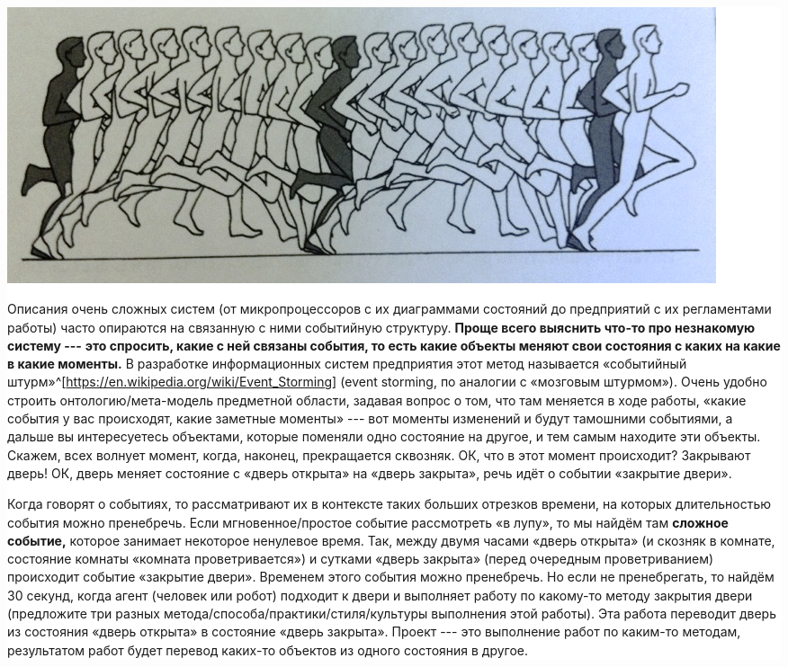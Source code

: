
![](04-composition-ratio-11.jpeg)


Описания очень сложных систем (от микропроцессоров с их диаграммами
состояний до предприятий с их регламентами работы) часто опираются на
связанную с ними событийную структуру. **Проще всего выяснить что-то про
незнакомую систему ---** **это спросить, какие с ней связаны события, то
есть какие объекты меняют свои состояния с каких на какие в какие
моменты.** В разработке информационных систем предприятия этот метод
называется «событийный
штурм»^[<https://en.wikipedia.org/wiki/Event_Storming>]
(event storming, по аналогии с «мозговым штурмом»). Очень удобно строить
онтологию/мета-модель предметной области, задавая вопрос о том, что там
меняется в ходе работы, «какие события у вас происходят, какие заметные
моменты» --- вот моменты изменений и будут тамошними событиями, а дальше
вы интересуетесь объектами, которые поменяли одно состояние на другое, и
тем самым находите эти объекты. Скажем, всех волнует момент, когда,
наконец, прекращается сквозняк. ОК, что в этот момент происходит?
Закрывают дверь! ОК, дверь меняет состояние с «дверь открыта» на «дверь
закрыта», речь идёт о событии «закрытие двери».

Когда говорят о событиях, то рассматривают их в контексте таких больших
отрезков времени, на которых длительностью события можно пренебречь.
Если мгновенное/простое событие рассмотреть «в лупу», то мы найдём там
**сложное событие,** которое занимает некоторое ненулевое время. Так,
между двумя часами «дверь открыта» (и скозняк в комнате, состояние
комнаты «комната проветривается») и сутками «дверь закрыта» (перед
очередным проветриванием) происходит событие «закрытие двери». Временем
этого события можно пренебречь. Но если не пренебрегать, то найдём 30
секунд, когда агент (человек или робот) подходит к двери и выполняет
работу по какому-то методу закрытия двери (предложите три разных
метода/способа/практики/стиля/культуры выполнения этой работы). Эта
работа переводит дверь из состояния «дверь открыта» в состояние «дверь
закрыта». Проект --- это выполнение работ по каким-то методам,
результатом работ будет перевод каких-то объектов из одного состояния в
другое.
